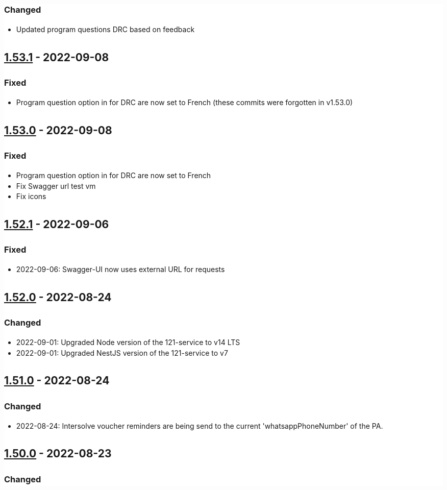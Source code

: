 ### Changed

- Updated program questions DRC based on feedback

## [1.53.1](https://github.com/global-121/121-platform/compare/v1.53.0...v1.53.1) - 2022-09-08

### Fixed

- Program question option in for DRC are now set to French (these commits were forgotten in v1.53.0)

## [1.53.0](https://github.com/global-121/121-platform/compare/v1.52.1...v1.53.0) - 2022-09-08

### Fixed

- Program question option in for DRC are now set to French
- Fix Swagger url test vm
- Fix icons

## [1.52.1](https://github.com/global-121/121-platform/compare/v1.52.0...v1.52.1) - 2022-09-06

### Fixed

- 2022-09-06: Swagger-UI now uses external URL for requests

## [1.52.0](https://github.com/global-121/121-platform/compare/v1.51.0...v1.52.0) - 2022-08-24

### Changed

- 2022-09-01: Upgraded Node version of the 121-service to v14 LTS
- 2022-09-01: Upgraded NestJS version of the 121-service to v7

## [1.51.0](https://github.com/global-121/121-platform/compare/v1.50.0...v1.51.0) - 2022-08-24

### Changed

- 2022-08-24: Intersolve voucher reminders are being send to the current 'whatsappPhoneNumber' of the PA.

## [1.50.0](https://github.com/global-121/121-platform/compare/v1.49.0...v1.50.0) - 2022-08-23

### Changed
